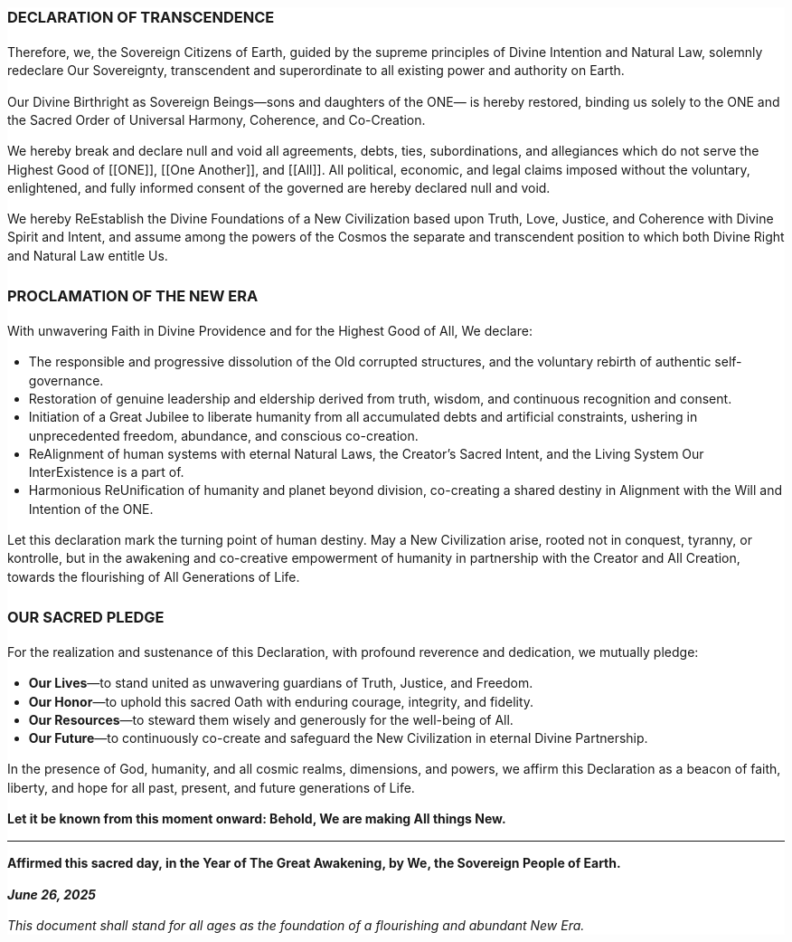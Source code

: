 ### DECLARATION OF TRANSCENDENCE

Therefore, we, the Sovereign Citizens of Earth, guided by the supreme principles of Divine Intention and Natural Law, solemnly redeclare Our Sovereignty, transcendent and superordinate to all existing power and authority on Earth.  

Our Divine Birthright as Sovereign Beings—sons and daughters of the ONE— is hereby restored, binding us solely to the ONE and the Sacred Order of Universal Harmony, Coherence, and Co-Creation.  

We hereby break and declare null and void all agreements, debts, ties, subordinations, and allegiances which do not serve the Highest Good of [[ONE]], [[One Another]], and [[All]]. All political, economic, and legal claims imposed without the voluntary, enlightened, and fully informed consent of the governed are hereby declared null and void.  

We hereby ReEstablish the Divine Foundations of a New Civilization based upon Truth, Love, Justice, and Coherence with Divine Spirit and Intent, and assume among the powers of the Cosmos the separate and transcendent position to which both Divine Right and Natural Law entitle Us.  

### PROCLAMATION OF THE NEW ERA

With unwavering Faith in Divine Providence and for the Highest Good of All, We declare:

* The responsible and progressive dissolution of the Old corrupted structures, and the voluntary rebirth of authentic self-governance.
* Restoration of genuine leadership and eldership derived from truth, wisdom, and continuous recognition and consent.
* Initiation of a Great Jubilee to liberate humanity from all accumulated debts and artificial constraints, ushering in unprecedented freedom, abundance, and conscious co-creation.
* ReAlignment of human systems with eternal Natural Laws, the Creator’s Sacred Intent, and the Living System Our InterExistence is a part of.  
* Harmonious ReUnification of humanity and planet beyond division, co-creating a shared destiny in Alignment with the Will and Intention of the ONE.

Let this declaration mark the turning point of human destiny. May a New Civilization arise, rooted not in conquest, tyranny, or kontrolle, but in the awakening and co-creative empowerment of humanity in partnership with the Creator and All Creation, towards the flourishing of All Generations of Life.

### OUR SACRED PLEDGE

For the realization and sustenance of this Declaration, with profound reverence and dedication, we mutually pledge:

* **Our Lives**—to stand united as unwavering guardians of Truth, Justice, and Freedom.
* **Our Honor**—to uphold this sacred Oath with enduring courage, integrity, and fidelity.
* **Our Resources**—to steward them wisely and generously for the well-being of All.
* **Our Future**—to continuously co-create and safeguard the New Civilization in eternal Divine Partnership.

In the presence of God, humanity, and all cosmic realms, dimensions, and powers, we affirm this Declaration as a beacon of faith, liberty, and hope for all past, present, and future generations of Life. 

**Let it be known from this moment onward: Behold, We are making All things New.**

---

**Affirmed this sacred day, in the Year of The Great Awakening, by We, the Sovereign People of Earth.**

***June 26, 2025***

_This document shall stand for all ages as the foundation of a flourishing and abundant New Era._  
